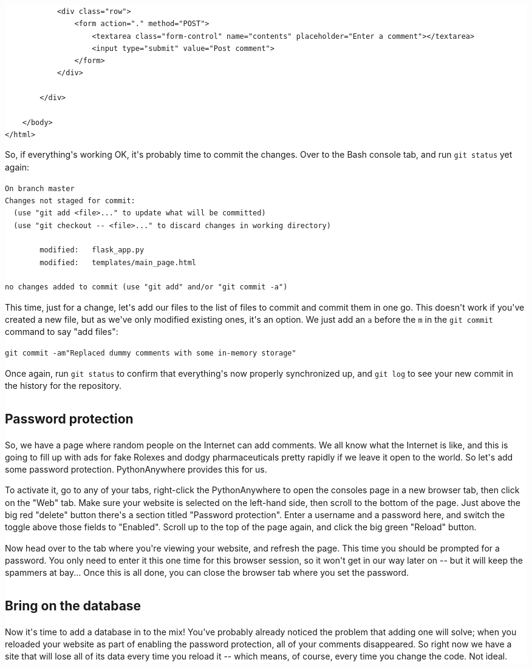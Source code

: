                 <div class="row">
                    <form action="." method="POST">
                        <textarea class="form-control" name="contents" placeholder="Enter a comment"></textarea>
                        <input type="submit" value="Post comment">
                    </form>
                </div>

            </div>

        </body>
    </html>

So, if everything's working OK, it's probably time to commit the changes.  Over to the Bash console tab, and run `git status` yet again:

    On branch master
    Changes not staged for commit:
      (use "git add <file>..." to update what will be committed)
      (use "git checkout -- <file>..." to discard changes in working directory)

            modified:   flask_app.py
            modified:   templates/main_page.html

    no changes added to commit (use "git add" and/or "git commit -a")

This time, just for a change, let's add our files to the list of files to commit and commit them in one go.  This doesn't work if you've created a new file, but as we've only modified existing ones, it's an option.  We just add an `a` before the `m` in the `git commit` command to say "add files":

    git commit -am"Replaced dummy comments with some in-memory storage"

Once again, run `git status` to confirm that everything's now properly synchronized up, and `git log` to see your new commit in the history for the repository.

## Password protection

So, we have a page where random people on the Internet can add comments.  We all know what the Internet is like, and this is going to fill up with ads for fake Rolexes and dodgy pharmaceuticals pretty rapidly if we leave it open to the world.  So let's add some password protection.  PythonAnywhere provides this for us.

To activate it, go to any of your tabs, right-click the PythonAnywhere to open the consoles page in a new browser tab, then click on the "Web" tab.  Make sure your website is selected on the left-hand side, then scroll to the bottom of the page.  Just above the big red "delete" button there's a section titled "Password protection".  Enter a username and a password here, and switch the toggle above those fields to "Enabled".  Scroll up to the top of the page again, and click the big green "Reload" button.

Now head over to the tab where you're viewing your website, and refresh the page.  This time you should be prompted for a password.  You only need to enter it this one time for this browser session, so it won't get in our way later on -- but it will keep the spammers at bay...  Once this is all done, you can close the browser tab where you set the password.

## Bring on the database

Now it's time to add a database in to the mix!  You've probably already noticed the problem that adding one will solve; when you reloaded your website as part of enabling the password protection, all of your comments disappeared.  So right now we have a site that will lose all of its data every time you reload it -- which means, of course, every time you change the code.   Not ideal.
